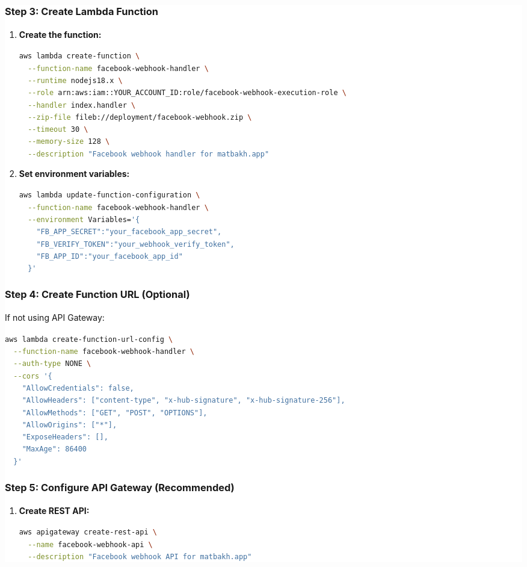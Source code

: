 ### Step 3: Create Lambda Function

1. **Create the function:**

   ```bash
   aws lambda create-function \
     --function-name facebook-webhook-handler \
     --runtime nodejs18.x \
     --role arn:aws:iam::YOUR_ACCOUNT_ID:role/facebook-webhook-execution-role \
     --handler index.handler \
     --zip-file fileb://deployment/facebook-webhook.zip \
     --timeout 30 \
     --memory-size 128 \
     --description "Facebook webhook handler for matbakh.app"
   ```

2. **Set environment variables:**
   ```bash
   aws lambda update-function-configuration \
     --function-name facebook-webhook-handler \
     --environment Variables='{
       "FB_APP_SECRET":"your_facebook_app_secret",
       "FB_VERIFY_TOKEN":"your_webhook_verify_token",
       "FB_APP_ID":"your_facebook_app_id"
     }'
   ```

### Step 4: Create Function URL (Optional)

If not using API Gateway:

```bash
aws lambda create-function-url-config \
  --function-name facebook-webhook-handler \
  --auth-type NONE \
  --cors '{
    "AllowCredentials": false,
    "AllowHeaders": ["content-type", "x-hub-signature", "x-hub-signature-256"],
    "AllowMethods": ["GET", "POST", "OPTIONS"],
    "AllowOrigins": ["*"],
    "ExposeHeaders": [],
    "MaxAge": 86400
  }'
```

### Step 5: Configure API Gateway (Recommended)

1. **Create REST API:**

   ```bash
   aws apigateway create-rest-api \
     --name facebook-webhook-api \
     --description "Facebook webhook API for matbakh.app"
   ```
